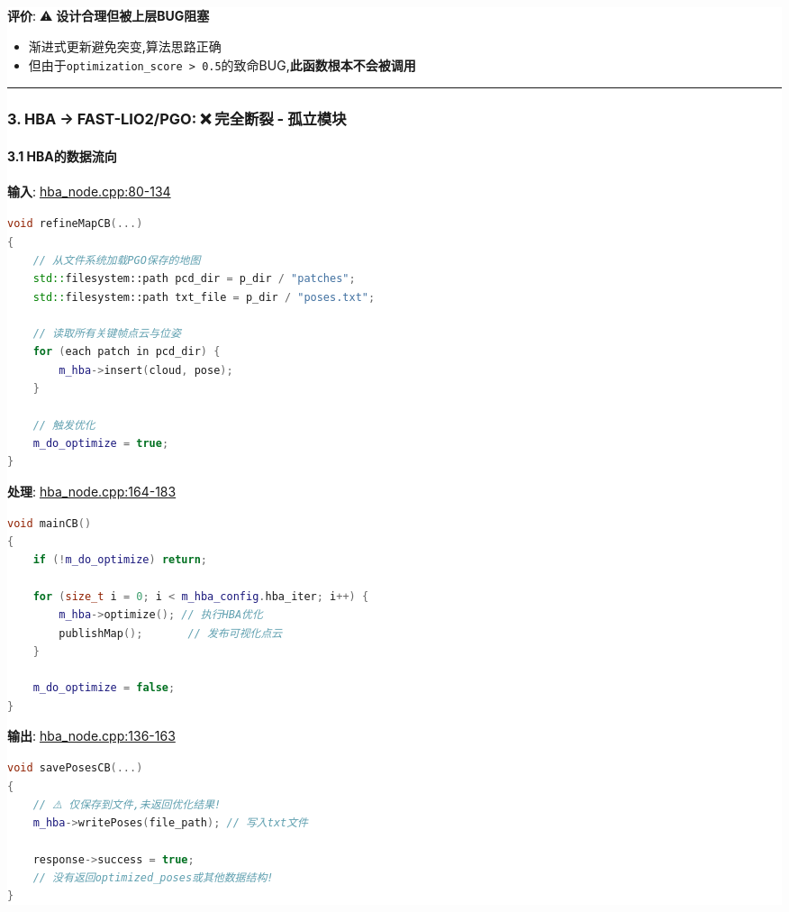 **评价**: ⚠️ **设计合理但被上层BUG阻塞**
- 渐进式更新避免突变,算法思路正确
- 但由于`optimization_score > 0.5`的致命BUG,**此函数根本不会被调用**

---

### 3. HBA → FAST-LIO2/PGO: ❌ 完全断裂 - 孤立模块

#### 3.1 HBA的数据流向

**输入**: [hba_node.cpp:80-134](ws_livox/src/hba/src/hba_node.cpp#L80-L134)
```cpp
void refineMapCB(...)
{
    // 从文件系统加载PGO保存的地图
    std::filesystem::path pcd_dir = p_dir / "patches";
    std::filesystem::path txt_file = p_dir / "poses.txt";

    // 读取所有关键帧点云与位姿
    for (each patch in pcd_dir) {
        m_hba->insert(cloud, pose);
    }

    // 触发优化
    m_do_optimize = true;
}
```

**处理**: [hba_node.cpp:164-183](ws_livox/src/hba/src/hba_node.cpp#L164-L183)
```cpp
void mainCB()
{
    if (!m_do_optimize) return;

    for (size_t i = 0; i < m_hba_config.hba_iter; i++) {
        m_hba->optimize(); // 执行HBA优化
        publishMap();       // 发布可视化点云
    }

    m_do_optimize = false;
}
```

**输出**: [hba_node.cpp:136-163](ws_livox/src/hba/src/hba_node.cpp#L136-L163)
```cpp
void savePosesCB(...)
{
    // ⚠️ 仅保存到文件,未返回优化结果!
    m_hba->writePoses(file_path); // 写入txt文件

    response->success = true;
    // 没有返回optimized_poses或其他数据结构!
}
```
